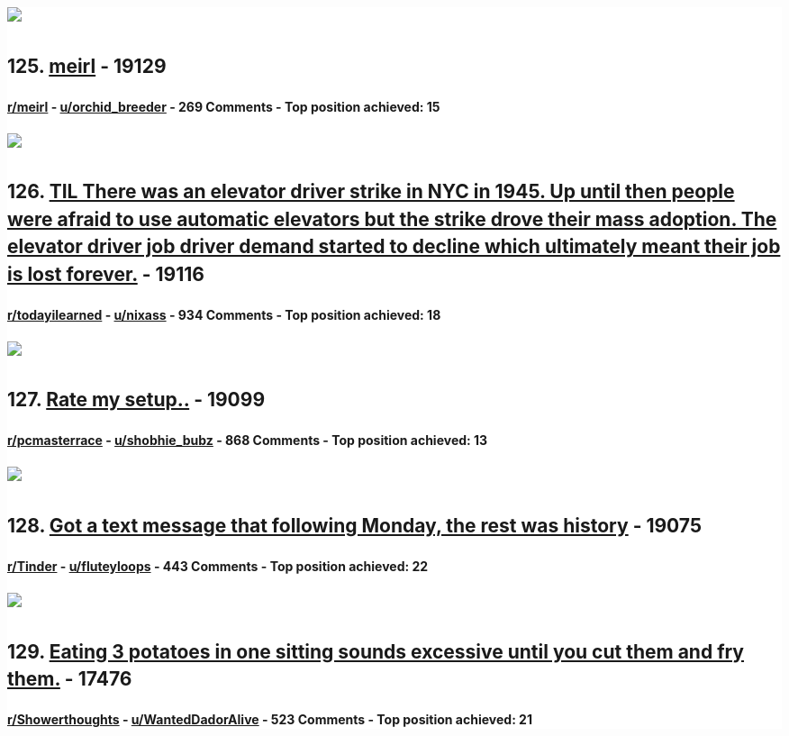<a href="https://www.theverge.com/2021/7/26/22595227/star-wars-lucasfilm-mandalorian-rogue-one-hire-deepfake-shamook"><img src="https://b.thumbs.redditmedia.com/DlKkQunei4xfH82Xu-AmPHOZcL7nKWG8uwZsV4PNkpU.jpg"></img></a>

## 125. [meirl](http://reddit.com/r/meirl/comments/osh9gy/meirl/) - 19129
#### [r/meirl](http://reddit.com/r/meirl) - [u/orchid_breeder](http://reddit.com/u/orchid_breeder) - 269 Comments - Top position achieved: 15

<a href="https://i.redd.it/9vawa6ca6pd71.jpg"><img src="https://b.thumbs.redditmedia.com/lCQcKjXzjPPupg_QFhzI6lBNJSH4nKaNmOc-1r9-snI.jpg"></img></a>

## 126. [TIL There was an elevator driver strike in NYC in 1945. Up until then people were afraid to use automatic elevators but the strike drove their mass adoption. The elevator driver job driver demand started to decline which ultimately meant their job is lost forever.](http://reddit.com/r/todayilearned/comments/ossee1/til_there_was_an_elevator_driver_strike_in_nyc_in/) - 19116
#### [r/todayilearned](http://reddit.com/r/todayilearned) - [u/nixass](http://reddit.com/u/nixass) - 934 Comments - Top position achieved: 18

<a href="https://www.npr.org/2015/07/31/427990392/remembering-when-driverless-elevators-drew-skepticism"><img src="https://b.thumbs.redditmedia.com/Rp21wAk2O9RZNtbKubI-Fo9rzsTNkEdxt3AacjQPi3s.jpg"></img></a>

## 127. [Rate my setup..](http://reddit.com/r/pcmasterrace/comments/osguvt/rate_my_setup/) - 19099
#### [r/pcmasterrace](http://reddit.com/r/pcmasterrace) - [u/shobhie_bubz](http://reddit.com/u/shobhie_bubz) - 868 Comments - Top position achieved: 13

<a href="https://i.redd.it/tnb3e10f0pd71.jpg"><img src="https://b.thumbs.redditmedia.com/DRN2-rYKyAo7Di4VCjWdBKp01zTQC-ad0goNThUHNBU.jpg"></img></a>

## 128. [Got a text message that following Monday, the rest was history](http://reddit.com/r/Tinder/comments/osn9wv/got_a_text_message_that_following_monday_the_rest/) - 19075
#### [r/Tinder](http://reddit.com/r/Tinder) - [u/fluteyloops](http://reddit.com/u/fluteyloops) - 443 Comments - Top position achieved: 22

<a href="https://i.redd.it/xsz28uehgrd71.jpg"><img src="https://b.thumbs.redditmedia.com/8gHAhp0zQEnZuY7E-bM6IRFVX3NbtNf94g8ExgQADNY.jpg"></img></a>

## 129. [Eating 3 potatoes in one sitting sounds excessive until you cut them and fry them.](http://reddit.com/r/Showerthoughts/comments/oss6ye/eating_3_potatoes_in_one_sitting_sounds_excessive/) - 17476
#### [r/Showerthoughts](http://reddit.com/r/Showerthoughts) - [u/WantedDadorAlive](http://reddit.com/u/WantedDadorAlive) - 523 Comments - Top position achieved: 21
